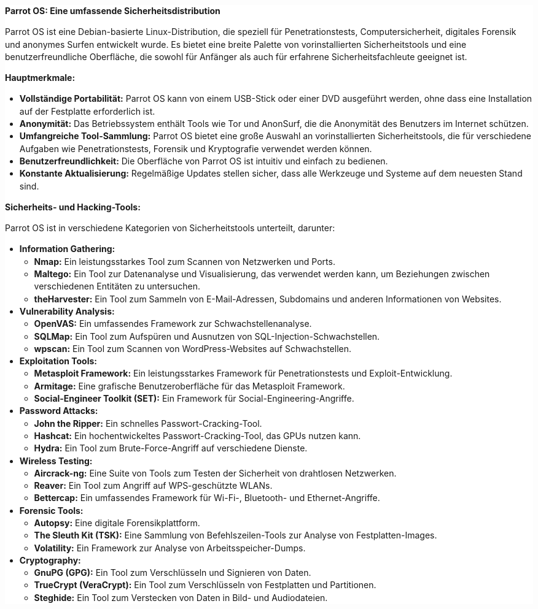**Parrot OS: Eine umfassende Sicherheitsdistribution**

Parrot OS ist eine Debian-basierte Linux-Distribution, die speziell für Penetrationstests, Computersicherheit, digitales Forensik und anonymes Surfen entwickelt wurde. Es bietet eine breite Palette von vorinstallierten Sicherheitstools und eine benutzerfreundliche Oberfläche, die sowohl für Anfänger als auch für erfahrene Sicherheitsfachleute geeignet ist.

**Hauptmerkmale:**

- **Vollständige Portabilität:** Parrot OS kann von einem USB-Stick oder einer DVD ausgeführt werden, ohne dass eine Installation auf der Festplatte erforderlich ist.
- **Anonymität:** Das Betriebssystem enthält Tools wie Tor und AnonSurf, die die Anonymität des Benutzers im Internet schützen.
- **Umfangreiche Tool-Sammlung:** Parrot OS bietet eine große Auswahl an vorinstallierten Sicherheitstools, die für verschiedene Aufgaben wie Penetrationstests, Forensik und Kryptografie verwendet werden können.
- **Benutzerfreundlichkeit:** Die Oberfläche von Parrot OS ist intuitiv und einfach zu bedienen.
- **Konstante Aktualisierung:** Regelmäßige Updates stellen sicher, dass alle Werkzeuge und Systeme auf dem neuesten Stand sind.

**Sicherheits- und Hacking-Tools:**

Parrot OS ist in verschiedene Kategorien von Sicherheitstools unterteilt, darunter:

- **Information Gathering:**
    - **Nmap:** Ein leistungsstarkes Tool zum Scannen von Netzwerken und Ports.
    - **Maltego:** Ein Tool zur Datenanalyse und Visualisierung, das verwendet werden kann, um Beziehungen zwischen verschiedenen Entitäten zu untersuchen.
    - **theHarvester:** Ein Tool zum Sammeln von E-Mail-Adressen, Subdomains und anderen Informationen von Websites.
- **Vulnerability Analysis:**
    - **OpenVAS:** Ein umfassendes Framework zur Schwachstellenanalyse.
    - **SQLMap:** Ein Tool zum Aufspüren und Ausnutzen von SQL-Injection-Schwachstellen.
    - **wpscan:** Ein Tool zum Scannen von WordPress-Websites auf Schwachstellen.
- **Exploitation Tools:**
    - **Metasploit Framework:** Ein leistungsstarkes Framework für Penetrationstests und Exploit-Entwicklung.
    - **Armitage:** Eine grafische Benutzeroberfläche für das Metasploit Framework.
    - **Social-Engineer Toolkit (SET):** Ein Framework für Social-Engineering-Angriffe.
- **Password Attacks:**
    - **John the Ripper:** Ein schnelles Passwort-Cracking-Tool.
    - **Hashcat:** Ein hochentwickeltes Passwort-Cracking-Tool, das GPUs nutzen kann.
    - **Hydra:** Ein Tool zum Brute-Force-Angriff auf verschiedene Dienste.
- **Wireless Testing:**
    - **Aircrack-ng:** Eine Suite von Tools zum Testen der Sicherheit von drahtlosen Netzwerken.
    - **Reaver:** Ein Tool zum Angriff auf WPS-geschützte WLANs.
    - **Bettercap:** Ein umfassendes Framework für Wi-Fi-, Bluetooth- und Ethernet-Angriffe.
- **Forensic Tools:**
    - **Autopsy:** Eine digitale Forensikplattform.
    - **The Sleuth Kit (TSK):** Eine Sammlung von Befehlszeilen-Tools zur Analyse von Festplatten-Images.
    - **Volatility:** Ein Framework zur Analyse von Arbeitsspeicher-Dumps.
- **Cryptography:**
    - **GnuPG (GPG):** Ein Tool zum Verschlüsseln und Signieren von Daten.
    - **TrueCrypt (VeraCrypt):** Ein Tool zum Verschlüsseln von Festplatten und Partitionen.
    - **Steghide:** Ein Tool zum Verstecken von Daten in Bild- und Audiodateien.
